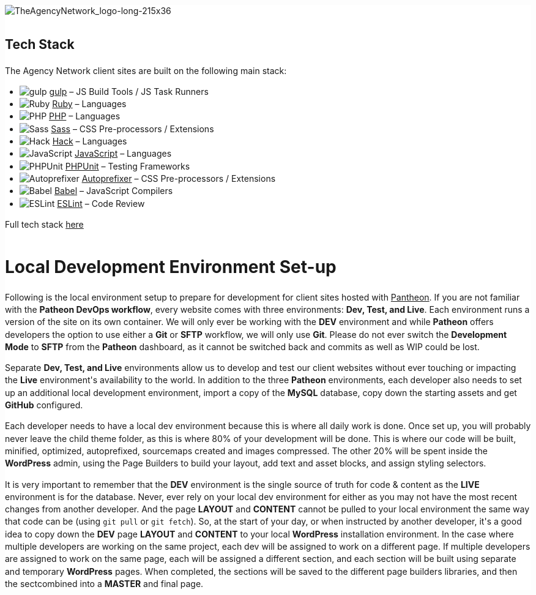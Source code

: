![TheAgencyNetwork_logo-long-215x36](https://thewhyse.github.io/tutorial-images/TheAgencyNetwork_logo-long-215x36.png)

## Tech Stack

The Agency Network client sites are built on the following main stack:

- <img width='25' height='25' src='https://img.stackshare.io/service/844/iruTC031.png' alt='gulp'/> [gulp](http://gulpjs.com/) – JS Build Tools / JS Task Runners
- <img width='25' height='25' src='https://img.stackshare.io/service/989/ruby.png' alt='Ruby'/> [Ruby](https://www.ruby-lang.org) – Languages
- <img width='25' height='25' src='https://img.stackshare.io/service/991/hwUcGZ41_400x400.jpg' alt='PHP'/> [PHP](http://www.php.net/) – Languages
- <img width='25' height='25' src='https://img.stackshare.io/service/1171/jCR2zNJV.png' alt='Sass'/> [Sass](http://sass-lang.com/) – CSS Pre-processors / Extensions
- <img width='25' height='25' src='https://img.stackshare.io/service/1208/download.png' alt='Hack'/> [Hack](http://hacklang.org/) – Languages
- <img width='25' height='25' src='https://img.stackshare.io/service/1209/javascript.jpeg' alt='JavaScript'/> [JavaScript](https://developer.mozilla.org/en-US/docs/Web/JavaScript) – Languages
- <img width='25' height='25' src='https://img.stackshare.io/service/1616/1_WsEnddd5Y4EgEHsT054kUQ.jpeg' alt='PHPUnit'/> [PHPUnit](https://phpunit.de/) – Testing Frameworks
- <img width='25' height='25' src='https://img.stackshare.io/service/2202/72d087642cfce6fef6f2dabec5bf49e8_400x400.png' alt='Autoprefixer'/> [Autoprefixer](https://github.com/postcss/autoprefixer) – CSS Pre-processors / Extensions
- <img width='25' height='25' src='https://img.stackshare.io/service/2739/-1wfGjNw.png' alt='Babel'/> [Babel](http://babeljs.io/) – JavaScript Compilers
- <img width='25' height='25' src='https://img.stackshare.io/service/3337/Q4L7Jncy.jpg' alt='ESLint'/> [ESLint](http://eslint.org/) – Code Review

Full tech stack [here](/techstack.md)

# Local Development Environment Set-up

Following is the local environment setup to prepare for development for client sites hosted with [Pantheon](https://pantheon.io/). If you are not familiar with the **Patheon DevOps workflow**, every website comes with three environments: **Dev, Test, and Live**. Each environment runs a version of the site on its own container. We will only ever be working with the **DEV** environment and while **Patheon** offers developers the option to use either a **Git** or **SFTP** workflow, we will only use **Git**. Please do not ever switch the **Development Mode** to **SFTP** from the **Patheon** dashboard, as it cannot be switched back and commits as well as WIP could be lost.

Separate **Dev, Test, and Live** environments allow us to develop and test our client websites without ever touching or impacting the **Live** environment's availability to the world. In addition to the three **Patheon** environments, each developer also needs to set up an additional local development environment, import a copy of the **MySQL** database, copy down the starting assets and get **GitHub** configured.

Each developer needs to have a local dev environment because this is where all daily work is done. Once set up, you will probably never leave the child theme folder, as this is where 80% of your development will be done.  This is where our code will be built, minified, optimized, autoprefixed, sourcemaps created and images compressed. The other 20% will be spent inside the **WordPress** admin, using the Page Builders to build your layout, add text and asset blocks, and assign styling selectors.

It is very important to remember that the **DEV** environment is the single source of truth for code & content as the **LIVE** environment is for the database. Never, ever rely on your local dev environment for either as you may not have the most recent changes from another developer. And the page **LAYOUT** and **CONTENT** cannot be pulled to your local environment the same way that code can be (using `git pull` or `git fetch`). So, at the start of your day, or when instructed by another developer, it's a good idea to copy down the **DEV** page **LAYOUT** and **CONTENT** to your local **WordPress** installation environment. In the case where multiple developers are working on the same project, each dev will be assigned to work on a different page. If multiple developers are assigned to work on the same page, each will be assigned a different section, and each section will be built using separate and temporary **WordPress** pages. When completed, the sections will be saved to the different page builders libraries, and then the sectcombined into a **MASTER** and final page.
